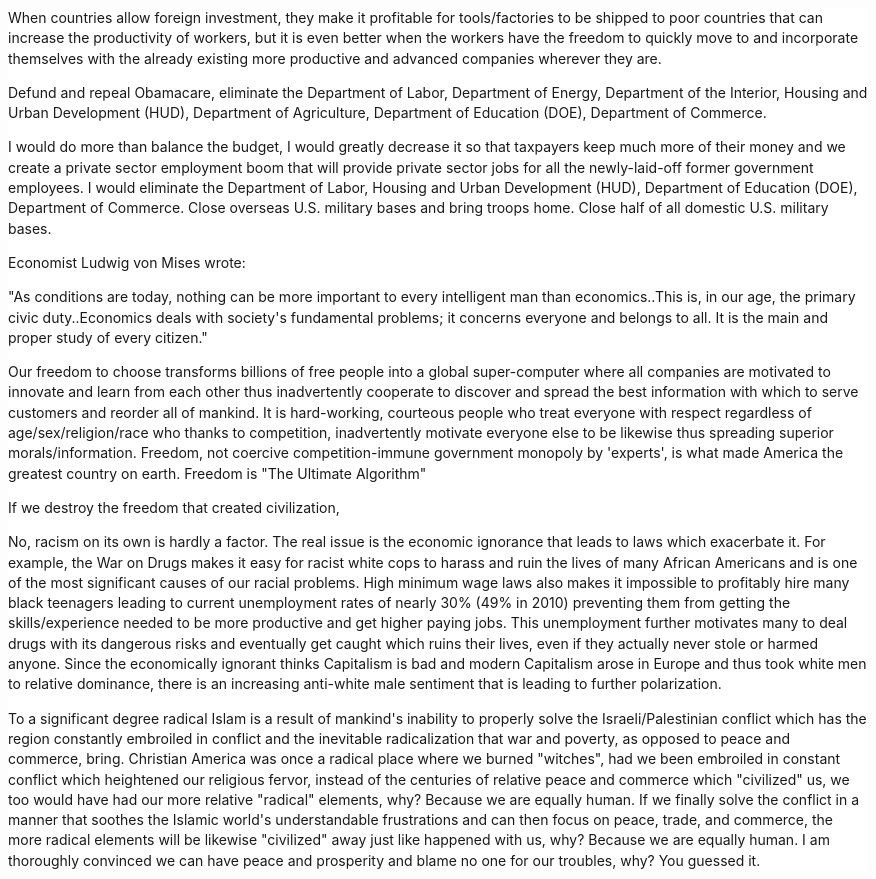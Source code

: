 When countries allow foreign investment, they make it profitable for tools/factories to be shipped to poor countries that can increase the productivity of workers, but it is even better when the workers have the freedom to quickly move to and incorporate themselves with the already existing more productive and advanced companies wherever they are. 




Defund and repeal Obamacare, eliminate the Department of Labor, Department of Energy, Department of the Interior, Housing and Urban Development (HUD), Department of Agriculture, Department of Education (DOE), Department of Commerce.


I would do more than balance the budget, I would greatly decrease it so that taxpayers keep much more of their money and we create a private sector employment boom that will provide private sector jobs for all the newly-laid-off former government employees. 
I would eliminate the Department of Labor, Housing and Urban Development (HUD), Department of Education (DOE), Department of Commerce. Close overseas U.S. military bases and bring troops home.
Close half of all domestic U.S. military bases.


Economist Ludwig von Mises wrote:

"As conditions are today, nothing can be more important to every intelligent man than economics..This is, in our age, the primary civic duty..Economics deals with society's fundamental problems; it concerns everyone and belongs to all. It is the main and proper study of every citizen."

Our freedom to choose transforms billions of free people into a global super-computer where all companies are motivated to innovate and learn from each other thus inadvertently cooperate to discover and spread the best information with which to serve customers and reorder all of mankind. It is hard-working, courteous people who treat everyone with respect regardless of age/sex/religion/race who thanks to competition, inadvertently motivate everyone else to be likewise thus spreading superior morals/information. Freedom, not coercive competition-immune government monopoly by 'experts', is what made America the greatest country on earth. Freedom is "The Ultimate Algorithm"

If we destroy the freedom that created civilization, 




No, racism on its own is hardly a factor. The real issue is the economic ignorance that leads to laws which exacerbate it. For example, the War on Drugs makes it easy for racist white cops to harass and ruin the lives of many African Americans and is one of the most significant causes of our racial problems. High minimum wage laws also makes it impossible to profitably hire many black teenagers leading to current unemployment rates of nearly 30% (49% in 2010) preventing them from getting the skills/experience needed to be more productive and get higher paying jobs. This unemployment further motivates many to deal drugs with its dangerous risks and eventually get caught which ruins their lives, even if they actually never stole or harmed anyone. Since the economically ignorant thinks Capitalism is bad and modern Capitalism arose in Europe and thus took white men to relative dominance, there is an increasing anti-white male sentiment that is leading to further polarization.



To a significant degree radical Islam is a result of mankind's inability to properly solve the Israeli/Palestinian conflict which has the region constantly embroiled in conflict and the inevitable radicalization that war and poverty, as opposed to peace and commerce, bring. Christian America was once a radical place where we burned "witches", had we been embroiled in constant conflict which heightened our religious fervor, instead of the centuries of relative peace and commerce which "civilized" us, we too would have had our more relative "radical" elements, why? Because we are equally human. If we finally solve the conflict in a manner that soothes the Islamic world's understandable frustrations and can then focus on peace, trade, and commerce, the more radical elements will be likewise "civilized" away just like happened with us, why? Because we are equally human. I am thoroughly convinced we can have peace and prosperity and blame no one for our troubles, why? You guessed it.
